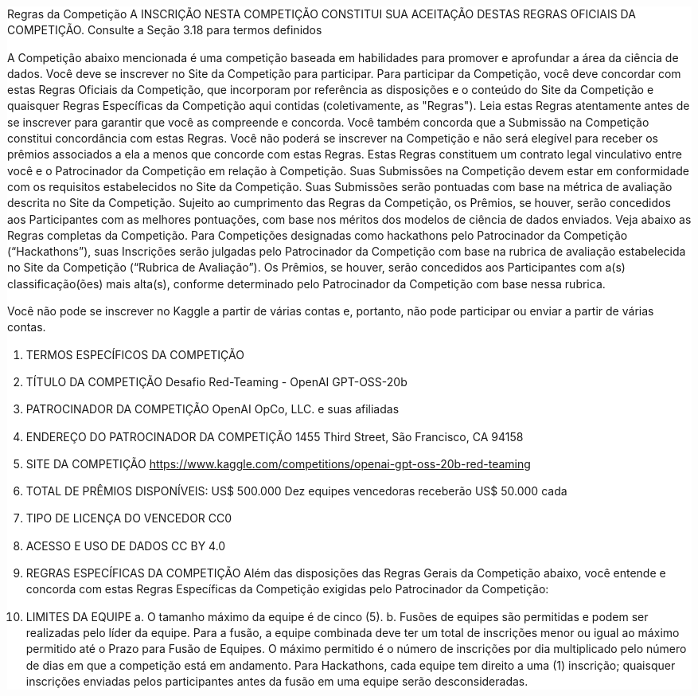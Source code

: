 Regras da Competição
A INSCRIÇÃO NESTA COMPETIÇÃO CONSTITUI SUA ACEITAÇÃO DESTAS REGRAS OFICIAIS DA COMPETIÇÃO.
Consulte a Seção 3.18 para termos definidos

A Competição abaixo mencionada é uma competição baseada em habilidades para promover e aprofundar a área da ciência de dados. Você deve se inscrever no Site da Competição para participar. Para participar da Competição, você deve concordar com estas Regras Oficiais da Competição, que incorporam por referência as disposições e o conteúdo do Site da Competição e quaisquer Regras Específicas da Competição aqui contidas (coletivamente, as "Regras"). Leia estas Regras atentamente antes de se inscrever para garantir que você as compreende e concorda. Você também concorda que a Submissão na Competição constitui concordância com estas Regras. Você não poderá se inscrever na Competição e não será elegível para receber os prêmios associados a ela a menos que concorde com estas Regras. Estas Regras constituem um contrato legal vinculativo entre você e o Patrocinador da Competição em relação à Competição. Suas Submissões na Competição devem estar em conformidade com os requisitos estabelecidos no Site da Competição. Suas Submissões serão pontuadas com base na métrica de avaliação descrita no Site da Competição. Sujeito ao cumprimento das Regras da Competição, os Prêmios, se houver, serão concedidos aos Participantes com as melhores pontuações, com base nos méritos dos modelos de ciência de dados enviados. Veja abaixo as Regras completas da Competição. Para Competições designadas como hackathons pelo Patrocinador da Competição (“Hackathons”), suas Inscrições serão julgadas pelo Patrocinador da Competição com base na rubrica de avaliação estabelecida no Site da Competição (“Rubrica de Avaliação”). Os Prêmios, se houver, serão concedidos aos Participantes com a(s) classificação(ões) mais alta(s), conforme determinado pelo Patrocinador da Competição com base nessa rubrica.

Você não pode se inscrever no Kaggle a partir de várias contas e, portanto, não pode participar ou enviar a partir de várias contas.

1. TERMOS ESPECÍFICOS DA COMPETIÇÃO
1. TÍTULO DA COMPETIÇÃO
Desafio Red-Teaming - OpenAI GPT-OSS-20b

2. PATROCINADOR DA COMPETIÇÃO
OpenAI OpCo, LLC. e suas afiliadas

3. ENDEREÇO DO PATROCINADOR DA COMPETIÇÃO
1455 Third Street, São Francisco, CA 94158

4. SITE DA COMPETIÇÃO
https://www.kaggle.com/competitions/openai-gpt-oss-20b-red-teaming

5. TOTAL DE PRÊMIOS DISPONÍVEIS: US$ 500.000
Dez equipes vencedoras receberão US$ 50.000 cada

6. TIPO DE LICENÇA DO VENCEDOR
CC0

7. ACESSO E USO DE DADOS
CC BY 4.0

2. REGRAS ESPECÍFICAS DA COMPETIÇÃO
Além das disposições das Regras Gerais da Competição abaixo, você entende e concorda com estas Regras Específicas da Competição exigidas pelo Patrocinador da Competição:

1. LIMITES DA EQUIPE
a. O tamanho máximo da equipe é de cinco (5).
b. Fusões de equipes são permitidas e podem ser realizadas pelo líder da equipe. Para a fusão, a equipe combinada deve ter um total de inscrições menor ou igual ao máximo permitido até o Prazo para Fusão de Equipes. O máximo permitido é o número de inscrições por dia multiplicado pelo número de dias em que a competição está em andamento. Para Hackathons, cada equipe tem direito a uma (1) inscrição; quaisquer inscrições enviadas pelos participantes antes da fusão em uma equipe serão desconsideradas.
